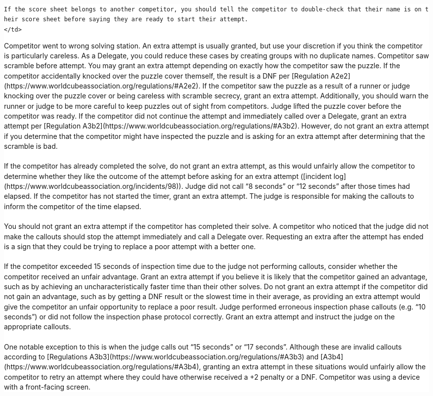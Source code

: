     If the score sheet belongs to another competitor, you should tell the competitor to double-check that their name is on their score sheet before saying they are ready to start their attempt.
    </td>
  </tr>
  <tr>
    <td>Competitor went to wrong solving station.</td>
    <td>An extra attempt is usually granted, but use your discretion if you think the competitor is particularly careless. As a Delegate, you could reduce these cases by creating groups with no duplicate names.</td>
  </tr>
  <tr>
    <td>Competitor saw scramble before attempt.</td>
    <td>You may grant an extra attempt depending on exactly how the competitor saw the puzzle. If the competitor accidentally knocked over the puzzle cover themself, the result is a DNF per [Regulation A2e2](https://www.worldcubeassociation.org/regulations/#A2e2). If the competitor saw the puzzle as a result of a runner or judge knocking over the puzzle cover or being careless with scramble secrecy, grant an extra attempt. Additionally, you should warn the runner or judge to be more careful to keep puzzles out of sight from competitors.</td>
  </tr>
  <tr>
    <td>Judge lifted the puzzle cover before the competitor was ready.</td>
    <td>
    If the competitor did not continue the attempt and immediately called over a Delegate, grant an extra attempt per [Regulation A3b2](https://www.worldcubeassociation.org/regulations/#A3b2). However, do not grant an extra attempt if you determine that the competitor might have inspected the puzzle and is asking for an extra attempt after determining that the scramble is bad.</br></br>
    If the competitor has already completed the solve, do not grant an extra attempt, as this would unfairly allow the competitor to determine whether they like the outcome of the attempt before asking for an extra attempt ([incident log](https://www.worldcubeassociation.org/incidents/98)).
    </td>
  </tr>
  <tr>
    <td>Judge did not call “8 seconds” or “12 seconds” after those times had elapsed.</td>
    <td>
    If the competitor has not started the timer, grant an extra attempt. The judge is responsible for making the callouts to inform the competitor of the time elapsed.</br></br>
    You should not grant an extra attempt if the competitor has completed their solve. A competitor who noticed that the judge did not make the callouts should stop the attempt immediately and call a Delegate over. Requesting an extra after the attempt has ended is a sign that they could be trying to replace a poor attempt with a better one.</br></br>
    If the competitor exceeded 15 seconds of inspection time due to the judge not performing callouts, consider whether the competitor received an unfair advantage. Grant an extra attempt if you believe it is likely that the competitor gained an advantage, such as by achieving an uncharacteristically faster time than their other solves. Do not grant an extra attempt if the competitor did not gain an advantage, such as by getting a DNF result or the slowest time in their average, as providing an extra attempt would give the competitor an unfair opportunity to replace a poor result.
    </td>
  </tr>
  <tr>
    <td>Judge performed erroneous inspection phase callouts (e.g. “10 seconds”) or did not follow the inspection phase protocol correctly.</td>
    <td>
    Grant an extra attempt and instruct the judge on the appropriate callouts.</br></br>
    One notable exception to this is when the judge calls out “15 seconds” or “17 seconds”. Although these are invalid callouts according to [Regulations A3b3](https://www.worldcubeassociation.org/regulations/#A3b3) and [A3b4](https://www.worldcubeassociation.org/regulations/#A3b4), granting an extra attempt in these situations would unfairly allow the competitor to retry an attempt where they could have otherwise received a +2 penalty or a DNF.
    </td>
  </tr>
  <tr>
    <td>Competitor was using a device with a front-facing screen.</td>
    <td>